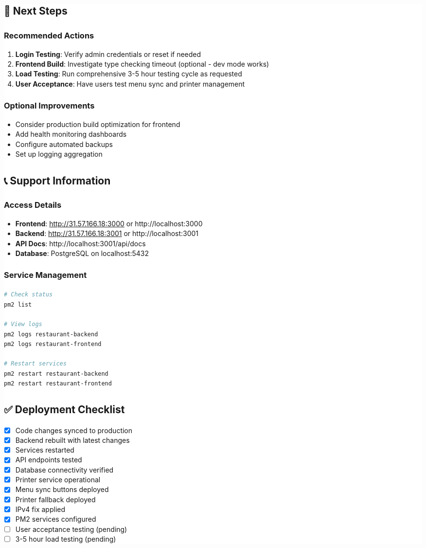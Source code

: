 ## 🚦 Next Steps

### Recommended Actions
1. **Login Testing**: Verify admin credentials or reset if needed
2. **Frontend Build**: Investigate type checking timeout (optional - dev mode works)
3. **Load Testing**: Run comprehensive 3-5 hour testing cycle as requested
4. **User Acceptance**: Have users test menu sync and printer management

### Optional Improvements
- Consider production build optimization for frontend
- Add health monitoring dashboards
- Configure automated backups
- Set up logging aggregation

## 📞 Support Information

### Access Details
- **Frontend**: http://31.57.166.18:3000 or http://localhost:3000
- **Backend**: http://31.57.166.18:3001 or http://localhost:3001
- **API Docs**: http://localhost:3001/api/docs
- **Database**: PostgreSQL on localhost:5432

### Service Management
```bash
# Check status
pm2 list

# View logs
pm2 logs restaurant-backend
pm2 logs restaurant-frontend

# Restart services
pm2 restart restaurant-backend
pm2 restart restaurant-frontend
```

## ✅ Deployment Checklist

- [x] Code changes synced to production
- [x] Backend rebuilt with latest changes
- [x] Services restarted
- [x] API endpoints tested
- [x] Database connectivity verified
- [x] Printer service operational
- [x] Menu sync buttons deployed
- [x] Printer fallback deployed
- [x] IPv4 fix applied
- [x] PM2 services configured
- [ ] User acceptance testing (pending)
- [ ] 3-5 hour load testing (pending)
